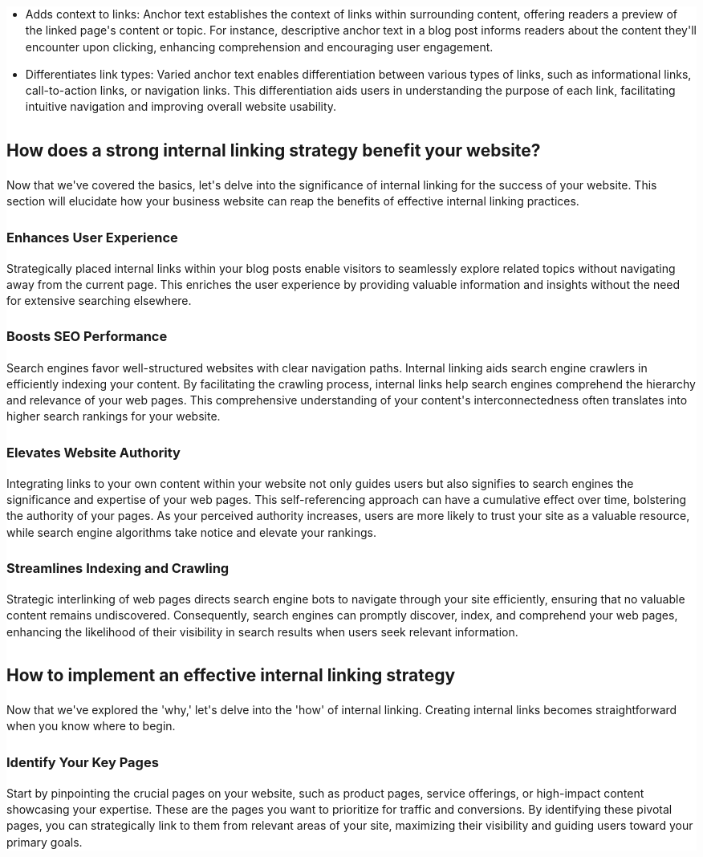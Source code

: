 - Adds context to links: Anchor text establishes the context of links within surrounding content, offering readers a preview of the linked page's content or topic. For instance, descriptive anchor text in a blog post informs readers about the content they'll encounter upon clicking, enhancing comprehension and encouraging user engagement.

- Differentiates link types: Varied anchor text enables differentiation between various types of links, such as informational links, call-to-action links, or navigation links. This differentiation aids users in understanding the purpose of each link, facilitating intuitive navigation and improving overall website usability.

## How does a strong internal linking strategy benefit your website?
Now that we've covered the basics, let's delve into the significance of internal linking for the success of your website. This section will elucidate how your business website can reap the benefits of effective internal linking practices.

### Enhances User Experience
Strategically placed internal links within your blog posts enable visitors to seamlessly explore related topics without navigating away from the current page. This enriches the user experience by providing valuable information and insights without the need for extensive searching elsewhere.

### Boosts SEO Performance
Search engines favor well-structured websites with clear navigation paths. Internal linking aids search engine crawlers in efficiently indexing your content. By facilitating the crawling process, internal links help search engines comprehend the hierarchy and relevance of your web pages. This comprehensive understanding of your content's interconnectedness often translates into higher search rankings for your website.

### Elevates Website Authority
Integrating links to your own content within your website not only guides users but also signifies to search engines the significance and expertise of your web pages. This self-referencing approach can have a cumulative effect over time, bolstering the authority of your pages. As your perceived authority increases, users are more likely to trust your site as a valuable resource, while search engine algorithms take notice and elevate your rankings.

### Streamlines Indexing and Crawling
Strategic interlinking of web pages directs search engine bots to navigate through your site efficiently, ensuring that no valuable content remains undiscovered. Consequently, search engines can promptly discover, index, and comprehend your web pages, enhancing the likelihood of their visibility in search results when users seek relevant information.

## How to implement an effective internal linking strategy
Now that we've explored the 'why,' let's delve into the 'how' of internal linking. Creating internal links becomes straightforward when you know where to begin.

### Identify Your Key Pages
Start by pinpointing the crucial pages on your website, such as product pages, service offerings, or high-impact content showcasing your expertise. These are the pages you want to prioritize for traffic and conversions. By identifying these pivotal pages, you can strategically link to them from relevant areas of your site, maximizing their visibility and guiding users toward your primary goals.
